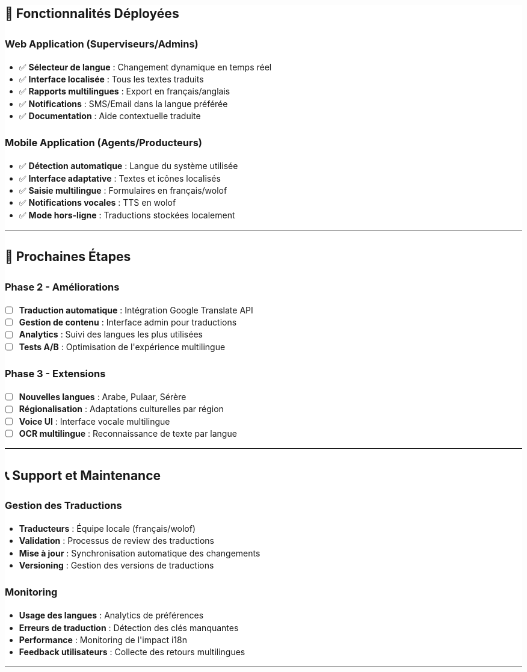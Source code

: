 
## 📱 Fonctionnalités Déployées

### **Web Application (Superviseurs/Admins)**
- ✅ **Sélecteur de langue** : Changement dynamique en temps réel
- ✅ **Interface localisée** : Tous les textes traduits
- ✅ **Rapports multilingues** : Export en français/anglais
- ✅ **Notifications** : SMS/Email dans la langue préférée
- ✅ **Documentation** : Aide contextuelle traduite

### **Mobile Application (Agents/Producteurs)**
- ✅ **Détection automatique** : Langue du système utilisée
- ✅ **Interface adaptative** : Textes et icônes localisés
- ✅ **Saisie multilingue** : Formulaires en français/wolof
- ✅ **Notifications vocales** : TTS en wolof
- ✅ **Mode hors-ligne** : Traductions stockées localement

---

## 🎯 Prochaines Étapes

### **Phase 2 - Améliorations**
- [ ] **Traduction automatique** : Intégration Google Translate API
- [ ] **Gestion de contenu** : Interface admin pour traductions
- [ ] **Analytics** : Suivi des langues les plus utilisées
- [ ] **Tests A/B** : Optimisation de l'expérience multilingue

### **Phase 3 - Extensions**
- [ ] **Nouvelles langues** : Arabe, Pulaar, Sérère
- [ ] **Régionalisation** : Adaptations culturelles par région
- [ ] **Voice UI** : Interface vocale multilingue
- [ ] **OCR multilingue** : Reconnaissance de texte par langue

---

## 📞 Support et Maintenance

### **Gestion des Traductions**
- **Traducteurs** : Équipe locale (français/wolof)
- **Validation** : Processus de review des traductions
- **Mise à jour** : Synchronisation automatique des changements
- **Versioning** : Gestion des versions de traductions

### **Monitoring**
- **Usage des langues** : Analytics de préférences
- **Erreurs de traduction** : Détection des clés manquantes
- **Performance** : Monitoring de l'impact i18n
- **Feedback utilisateurs** : Collecte des retours multilingues

---